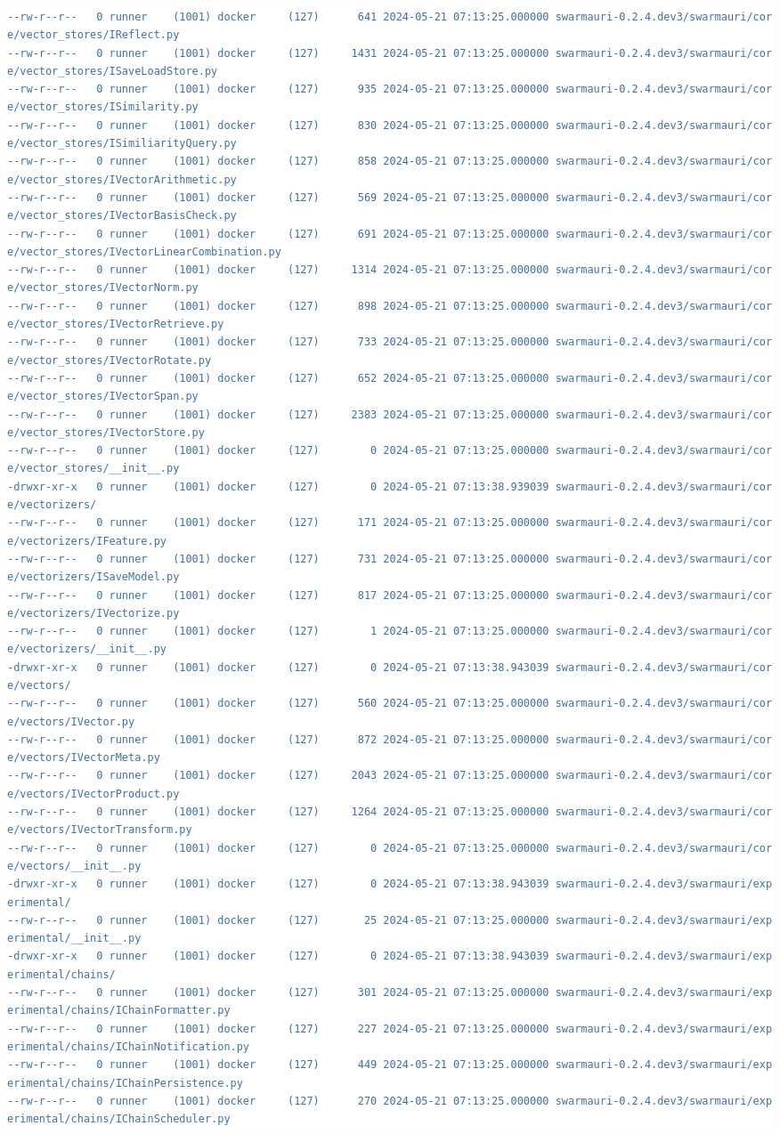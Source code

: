 ```diff
--rw-r--r--   0 runner    (1001) docker     (127)      641 2024-05-21 07:13:25.000000 swarmauri-0.2.4.dev3/swarmauri/core/vector_stores/IReflect.py
--rw-r--r--   0 runner    (1001) docker     (127)     1431 2024-05-21 07:13:25.000000 swarmauri-0.2.4.dev3/swarmauri/core/vector_stores/ISaveLoadStore.py
--rw-r--r--   0 runner    (1001) docker     (127)      935 2024-05-21 07:13:25.000000 swarmauri-0.2.4.dev3/swarmauri/core/vector_stores/ISimilarity.py
--rw-r--r--   0 runner    (1001) docker     (127)      830 2024-05-21 07:13:25.000000 swarmauri-0.2.4.dev3/swarmauri/core/vector_stores/ISimiliarityQuery.py
--rw-r--r--   0 runner    (1001) docker     (127)      858 2024-05-21 07:13:25.000000 swarmauri-0.2.4.dev3/swarmauri/core/vector_stores/IVectorArithmetic.py
--rw-r--r--   0 runner    (1001) docker     (127)      569 2024-05-21 07:13:25.000000 swarmauri-0.2.4.dev3/swarmauri/core/vector_stores/IVectorBasisCheck.py
--rw-r--r--   0 runner    (1001) docker     (127)      691 2024-05-21 07:13:25.000000 swarmauri-0.2.4.dev3/swarmauri/core/vector_stores/IVectorLinearCombination.py
--rw-r--r--   0 runner    (1001) docker     (127)     1314 2024-05-21 07:13:25.000000 swarmauri-0.2.4.dev3/swarmauri/core/vector_stores/IVectorNorm.py
--rw-r--r--   0 runner    (1001) docker     (127)      898 2024-05-21 07:13:25.000000 swarmauri-0.2.4.dev3/swarmauri/core/vector_stores/IVectorRetrieve.py
--rw-r--r--   0 runner    (1001) docker     (127)      733 2024-05-21 07:13:25.000000 swarmauri-0.2.4.dev3/swarmauri/core/vector_stores/IVectorRotate.py
--rw-r--r--   0 runner    (1001) docker     (127)      652 2024-05-21 07:13:25.000000 swarmauri-0.2.4.dev3/swarmauri/core/vector_stores/IVectorSpan.py
--rw-r--r--   0 runner    (1001) docker     (127)     2383 2024-05-21 07:13:25.000000 swarmauri-0.2.4.dev3/swarmauri/core/vector_stores/IVectorStore.py
--rw-r--r--   0 runner    (1001) docker     (127)        0 2024-05-21 07:13:25.000000 swarmauri-0.2.4.dev3/swarmauri/core/vector_stores/__init__.py
-drwxr-xr-x   0 runner    (1001) docker     (127)        0 2024-05-21 07:13:38.939039 swarmauri-0.2.4.dev3/swarmauri/core/vectorizers/
--rw-r--r--   0 runner    (1001) docker     (127)      171 2024-05-21 07:13:25.000000 swarmauri-0.2.4.dev3/swarmauri/core/vectorizers/IFeature.py
--rw-r--r--   0 runner    (1001) docker     (127)      731 2024-05-21 07:13:25.000000 swarmauri-0.2.4.dev3/swarmauri/core/vectorizers/ISaveModel.py
--rw-r--r--   0 runner    (1001) docker     (127)      817 2024-05-21 07:13:25.000000 swarmauri-0.2.4.dev3/swarmauri/core/vectorizers/IVectorize.py
--rw-r--r--   0 runner    (1001) docker     (127)        1 2024-05-21 07:13:25.000000 swarmauri-0.2.4.dev3/swarmauri/core/vectorizers/__init__.py
-drwxr-xr-x   0 runner    (1001) docker     (127)        0 2024-05-21 07:13:38.943039 swarmauri-0.2.4.dev3/swarmauri/core/vectors/
--rw-r--r--   0 runner    (1001) docker     (127)      560 2024-05-21 07:13:25.000000 swarmauri-0.2.4.dev3/swarmauri/core/vectors/IVector.py
--rw-r--r--   0 runner    (1001) docker     (127)      872 2024-05-21 07:13:25.000000 swarmauri-0.2.4.dev3/swarmauri/core/vectors/IVectorMeta.py
--rw-r--r--   0 runner    (1001) docker     (127)     2043 2024-05-21 07:13:25.000000 swarmauri-0.2.4.dev3/swarmauri/core/vectors/IVectorProduct.py
--rw-r--r--   0 runner    (1001) docker     (127)     1264 2024-05-21 07:13:25.000000 swarmauri-0.2.4.dev3/swarmauri/core/vectors/IVectorTransform.py
--rw-r--r--   0 runner    (1001) docker     (127)        0 2024-05-21 07:13:25.000000 swarmauri-0.2.4.dev3/swarmauri/core/vectors/__init__.py
-drwxr-xr-x   0 runner    (1001) docker     (127)        0 2024-05-21 07:13:38.943039 swarmauri-0.2.4.dev3/swarmauri/experimental/
--rw-r--r--   0 runner    (1001) docker     (127)       25 2024-05-21 07:13:25.000000 swarmauri-0.2.4.dev3/swarmauri/experimental/__init__.py
-drwxr-xr-x   0 runner    (1001) docker     (127)        0 2024-05-21 07:13:38.943039 swarmauri-0.2.4.dev3/swarmauri/experimental/chains/
--rw-r--r--   0 runner    (1001) docker     (127)      301 2024-05-21 07:13:25.000000 swarmauri-0.2.4.dev3/swarmauri/experimental/chains/IChainFormatter.py
--rw-r--r--   0 runner    (1001) docker     (127)      227 2024-05-21 07:13:25.000000 swarmauri-0.2.4.dev3/swarmauri/experimental/chains/IChainNotification.py
--rw-r--r--   0 runner    (1001) docker     (127)      449 2024-05-21 07:13:25.000000 swarmauri-0.2.4.dev3/swarmauri/experimental/chains/IChainPersistence.py
--rw-r--r--   0 runner    (1001) docker     (127)      270 2024-05-21 07:13:25.000000 swarmauri-0.2.4.dev3/swarmauri/experimental/chains/IChainScheduler.py
```